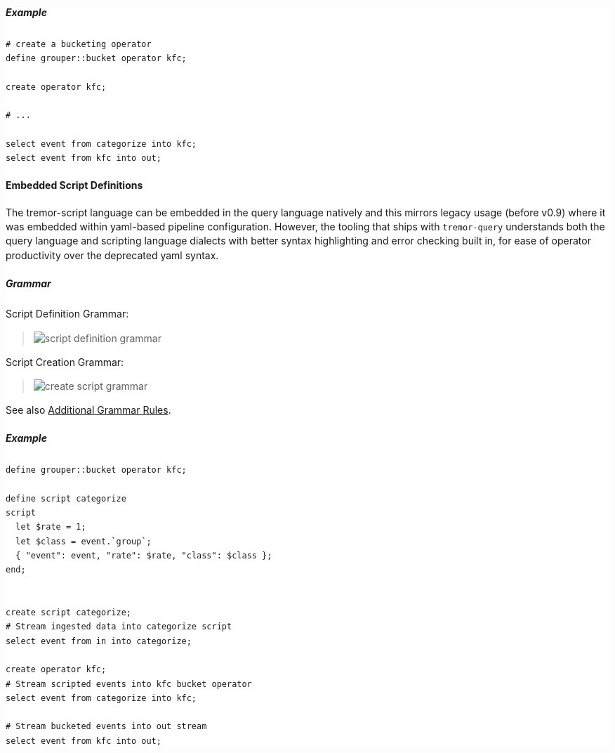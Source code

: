 ##### Example

```trickle
# create a bucketing operator
define grouper::bucket operator kfc;

create operator kfc;

# ...

select event from categorize into kfc;
select event from kfc into out;
```

#### Embedded Script Definitions

The tremor-script language can be embedded in the query language natively and this mirrors legacy usage (before v0.9) where it was embedded within yaml-based pipeline configuration. However, the tooling that ships with `tremor-query` understands both the query language and scripting language dialects with better syntax highlighting and error checking built in, for ease of operator productivity over the deprecated yaml syntax.

##### Grammar

Script Definition Grammar:
> ![script definition grammar](/docs/svg/DefineScript.svg)


Script Creation Grammar:
> ![create script grammar](/docs/svg/CreateScript.svg)

See also [Additional Grammar Rules](#additional-grammar-rules).

##### Example

```trickle
define grouper::bucket operator kfc;

define script categorize
script
  let $rate = 1;
  let $class = event.`group`;
  { "event": event, "rate": $rate, "class": $class };
end;


create script categorize;
# Stream ingested data into categorize script
select event from in into categorize;

create operator kfc;
# Stream scripted events into kfc bucket operator
select event from categorize into kfc;

# Stream bucketed events into out stream
select event from kfc into out;
```
